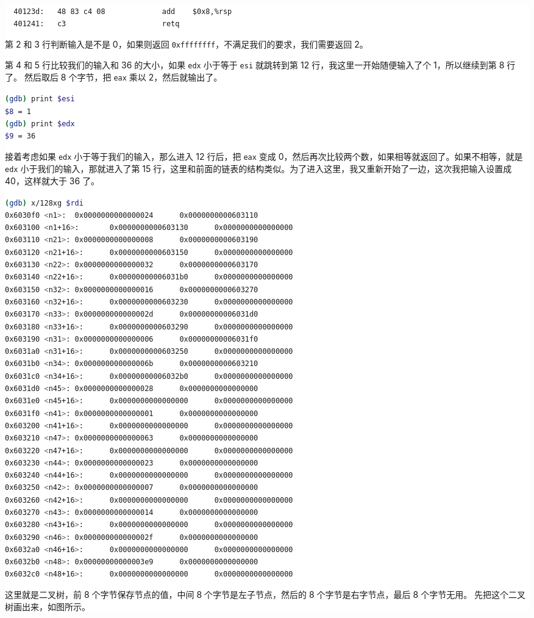 ```x86asm
  40123d:   48 83 c4 08             add    $0x8,%rsp
  401241:   c3                      retq
```

第 2 和 3 行判断输入是不是 0，如果则返回 `0xffffffff`，不满足我们的要求，我们需要返回 2。

第 4 和 5 行比较我们的输入和 36 的大小，如果 `edx` 小于等于 `esi` 就跳转到第 12 行，我这里一开始随便输入了个 1，所以继续到第 8 行了。
然后取后 8 个字节，把 `eax` 乘以 2，然后就输出了。

```sh
(gdb) print $esi
$8 = 1
(gdb) print $edx
$9 = 36
```

接着考虑如果 `edx` 小于等于我们的输入，那么进入 12 行后，把 `eax` 变成 0，然后再次比较两个数，如果相等就返回了。如果不相等，就是 `edx` 小于我们的输入，那就进入了第 15 行，这里和前面的链表的结构类似。为了进入这里，我又重新开始了一边，这次我把输入设置成 40，这样就大于 36 了。

```sh
(gdb) x/128xg $rdi
0x6030f0 <n1>:  0x0000000000000024      0x0000000000603110
0x603100 <n1+16>:       0x0000000000603130      0x0000000000000000
0x603110 <n21>: 0x0000000000000008      0x0000000000603190
0x603120 <n21+16>:      0x0000000000603150      0x0000000000000000
0x603130 <n22>: 0x0000000000000032      0x0000000000603170
0x603140 <n22+16>:      0x00000000006031b0      0x0000000000000000
0x603150 <n32>: 0x0000000000000016      0x0000000000603270
0x603160 <n32+16>:      0x0000000000603230      0x0000000000000000
0x603170 <n33>: 0x000000000000002d      0x00000000006031d0
0x603180 <n33+16>:      0x0000000000603290      0x0000000000000000
0x603190 <n31>: 0x0000000000000006      0x00000000006031f0
0x6031a0 <n31+16>:      0x0000000000603250      0x0000000000000000
0x6031b0 <n34>: 0x000000000000006b      0x0000000000603210
0x6031c0 <n34+16>:      0x00000000006032b0      0x0000000000000000
0x6031d0 <n45>: 0x0000000000000028      0x0000000000000000
0x6031e0 <n45+16>:      0x0000000000000000      0x0000000000000000
0x6031f0 <n41>: 0x0000000000000001      0x0000000000000000
0x603200 <n41+16>:      0x0000000000000000      0x0000000000000000
0x603210 <n47>: 0x0000000000000063      0x0000000000000000
0x603220 <n47+16>:      0x0000000000000000      0x0000000000000000
0x603230 <n44>: 0x0000000000000023      0x0000000000000000
0x603240 <n44+16>:      0x0000000000000000      0x0000000000000000
0x603250 <n42>: 0x0000000000000007      0x0000000000000000
0x603260 <n42+16>:      0x0000000000000000      0x0000000000000000
0x603270 <n43>: 0x0000000000000014      0x0000000000000000
0x603280 <n43+16>:      0x0000000000000000      0x0000000000000000
0x603290 <n46>: 0x000000000000002f      0x0000000000000000
0x6032a0 <n46+16>:      0x0000000000000000      0x0000000000000000
0x6032b0 <n48>: 0x00000000000003e9      0x0000000000000000
0x6032c0 <n48+16>:      0x0000000000000000      0x0000000000000000
```
这里就是二叉树，前 8 个字节保存节点的值，中间 8 个字节是左子节点，然后的 8 个字节是右字节点，最后 8 个字节无用。
先把这个二叉树画出来，如图所示。
